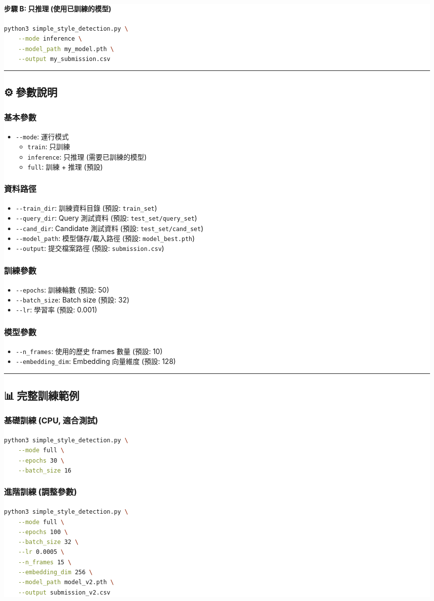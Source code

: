 #### 步驟 B: 只推理 (使用已訓練的模型)
```bash
python3 simple_style_detection.py \
    --mode inference \
    --model_path my_model.pth \
    --output my_submission.csv
```

---

## ⚙️ 參數說明

### 基本參數
- `--mode`: 運行模式
  - `train`: 只訓練
  - `inference`: 只推理 (需要已訓練的模型)
  - `full`: 訓練 + 推理 (預設)

### 資料路徑
- `--train_dir`: 訓練資料目錄 (預設: `train_set`)
- `--query_dir`: Query 測試資料 (預設: `test_set/query_set`)
- `--cand_dir`: Candidate 測試資料 (預設: `test_set/cand_set`)
- `--model_path`: 模型儲存/載入路徑 (預設: `model_best.pth`)
- `--output`: 提交檔案路徑 (預設: `submission.csv`)

### 訓練參數
- `--epochs`: 訓練輪數 (預設: 50)
- `--batch_size`: Batch size (預設: 32)
- `--lr`: 學習率 (預設: 0.001)

### 模型參數
- `--n_frames`: 使用的歷史 frames 數量 (預設: 10)
- `--embedding_dim`: Embedding 向量維度 (預設: 128)

---

## 📊 完整訓練範例

### 基礎訓練 (CPU, 適合測試)
```bash
python3 simple_style_detection.py \
    --mode full \
    --epochs 30 \
    --batch_size 16
```

### 進階訓練 (調整參數)
```bash
python3 simple_style_detection.py \
    --mode full \
    --epochs 100 \
    --batch_size 32 \
    --lr 0.0005 \
    --n_frames 15 \
    --embedding_dim 256 \
    --model_path model_v2.pth \
    --output submission_v2.csv
```
